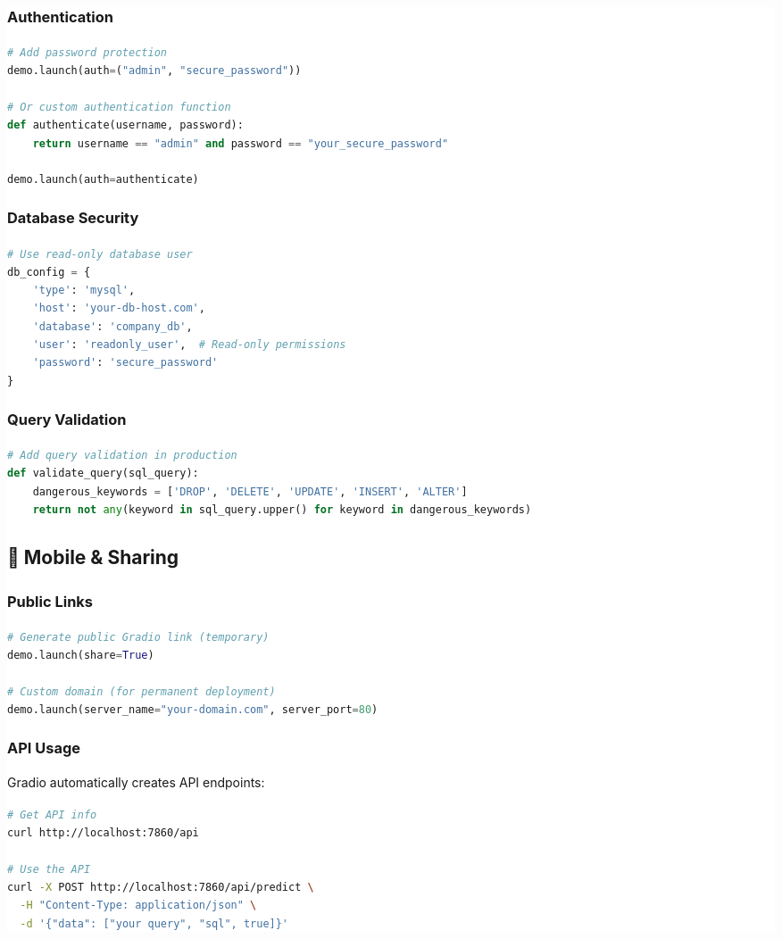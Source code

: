 ### Authentication
```python
# Add password protection
demo.launch(auth=("admin", "secure_password"))

# Or custom authentication function
def authenticate(username, password):
    return username == "admin" and password == "your_secure_password"

demo.launch(auth=authenticate)
```

### Database Security
```python
# Use read-only database user
db_config = {
    'type': 'mysql',
    'host': 'your-db-host.com',
    'database': 'company_db',
    'user': 'readonly_user',  # Read-only permissions
    'password': 'secure_password'
}
```

### Query Validation
```python
# Add query validation in production
def validate_query(sql_query):
    dangerous_keywords = ['DROP', 'DELETE', 'UPDATE', 'INSERT', 'ALTER']
    return not any(keyword in sql_query.upper() for keyword in dangerous_keywords)
```

## 📱 Mobile & Sharing

### Public Links
```python
# Generate public Gradio link (temporary)
demo.launch(share=True)

# Custom domain (for permanent deployment)
demo.launch(server_name="your-domain.com", server_port=80)
```

### API Usage
Gradio automatically creates API endpoints:
```bash
# Get API info
curl http://localhost:7860/api

# Use the API
curl -X POST http://localhost:7860/api/predict \
  -H "Content-Type: application/json" \
  -d '{"data": ["your query", "sql", true]}'
```
